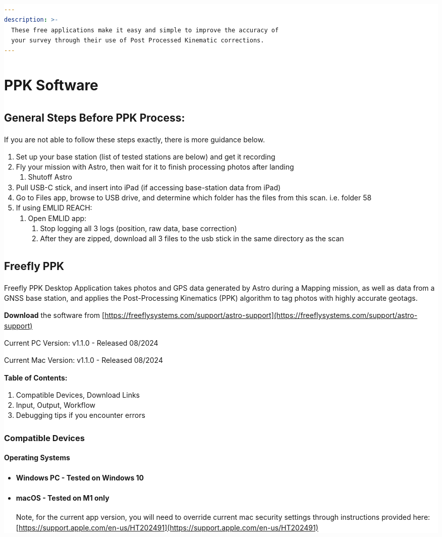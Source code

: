 ```yaml
---
description: >-
  These free applications make it easy and simple to improve the accuracy of
  your survey through their use of Post Processed Kinematic corrections.
---
```


# PPK Software

## General Steps Before PPK Process:

If you are not able to follow these steps exactly, there is more guidance below.

1. Set up your base station (list of tested stations are below) and get it recording
2. Fly your mission with Astro, then wait for it to finish processing photos after landing
   1. Shutoff Astro
3. Pull USB-C stick, and insert into iPad (if accessing base-station data from iPad)
4. Go to Files app, browse to USB drive, and determine which folder has the files from this scan. i.e. folder 58
5. If using EMLID REACH:
   1. Open EMLID app:
      1. Stop logging all 3 logs (position, raw data, base correction)
      2. After they are zipped, download all 3 files to the usb stick in the same directory as the scan

## Freefly PPK

Freefly PPK Desktop Application takes photos and GPS data generated by Astro during a Mapping mission, as well as data from a GNSS base station, and applies the Post-Processing Kinematics (PPK) algorithm to tag photos with highly accurate geotags.&#x20;



**Download** the software from [https://freeflysystems.com/support/astro-support](https://freeflysystems.com/support/astro-support)

Current PC Version: v1.1.0 - Released 08/2024

Current Mac Version: v1.1.0 - Released 08/2024

**Table of Contents:**

1. Compatible Devices, Download Links
2. Input, Output, Workflow
3. Debugging tips if you encounter errors

### Compatible Devices

**Operating Systems**

* #### Windows PC - Tested on Windows 10
*   #### **macOS - Tested on M1 only**

    Note, for the current app version, you will need to override current mac security settings through instructions provided here: [https://support.apple.com/en-us/HT202491](https://support.apple.com/en-us/HT202491)
